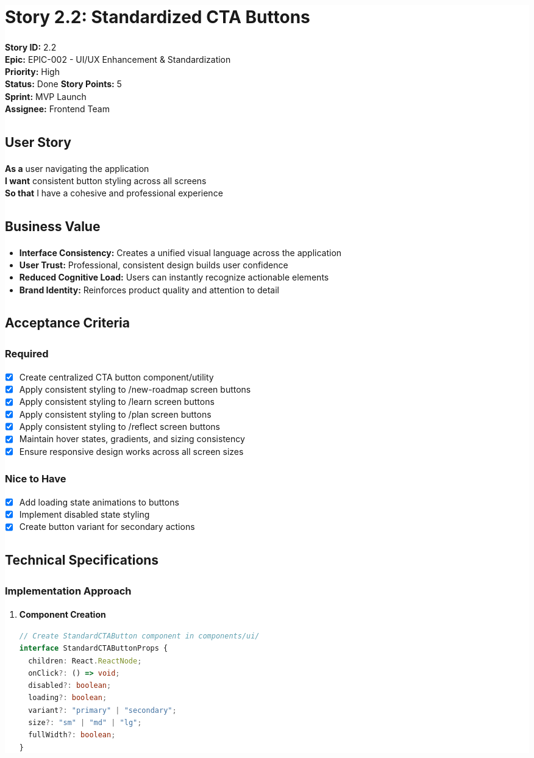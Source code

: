 # Story 2.2: Standardized CTA Buttons

**Story ID:** 2.2  
**Epic:** EPIC-002 - UI/UX Enhancement & Standardization  
**Priority:** High  
**Status:** Done
**Story Points:** 5  
**Sprint:** MVP Launch  
**Assignee:** Frontend Team

## User Story

**As a** user navigating the application  
**I want** consistent button styling across all screens  
**So that** I have a cohesive and professional experience

## Business Value

- **Interface Consistency:** Creates a unified visual language across the application
- **User Trust:** Professional, consistent design builds user confidence
- **Reduced Cognitive Load:** Users can instantly recognize actionable elements
- **Brand Identity:** Reinforces product quality and attention to detail

## Acceptance Criteria

### Required

- [x] Create centralized CTA button component/utility
- [x] Apply consistent styling to /new-roadmap screen buttons
- [x] Apply consistent styling to /learn screen buttons
- [x] Apply consistent styling to /plan screen buttons
- [x] Apply consistent styling to /reflect screen buttons
- [x] Maintain hover states, gradients, and sizing consistency
- [x] Ensure responsive design works across all screen sizes

### Nice to Have

- [x] Add loading state animations to buttons
- [x] Implement disabled state styling
- [x] Create button variant for secondary actions

## Technical Specifications

### Implementation Approach

1. **Component Creation**

   ```typescript
   // Create StandardCTAButton component in components/ui/
   interface StandardCTAButtonProps {
     children: React.ReactNode;
     onClick?: () => void;
     disabled?: boolean;
     loading?: boolean;
     variant?: "primary" | "secondary";
     size?: "sm" | "md" | "lg";
     fullWidth?: boolean;
   }
   ```
